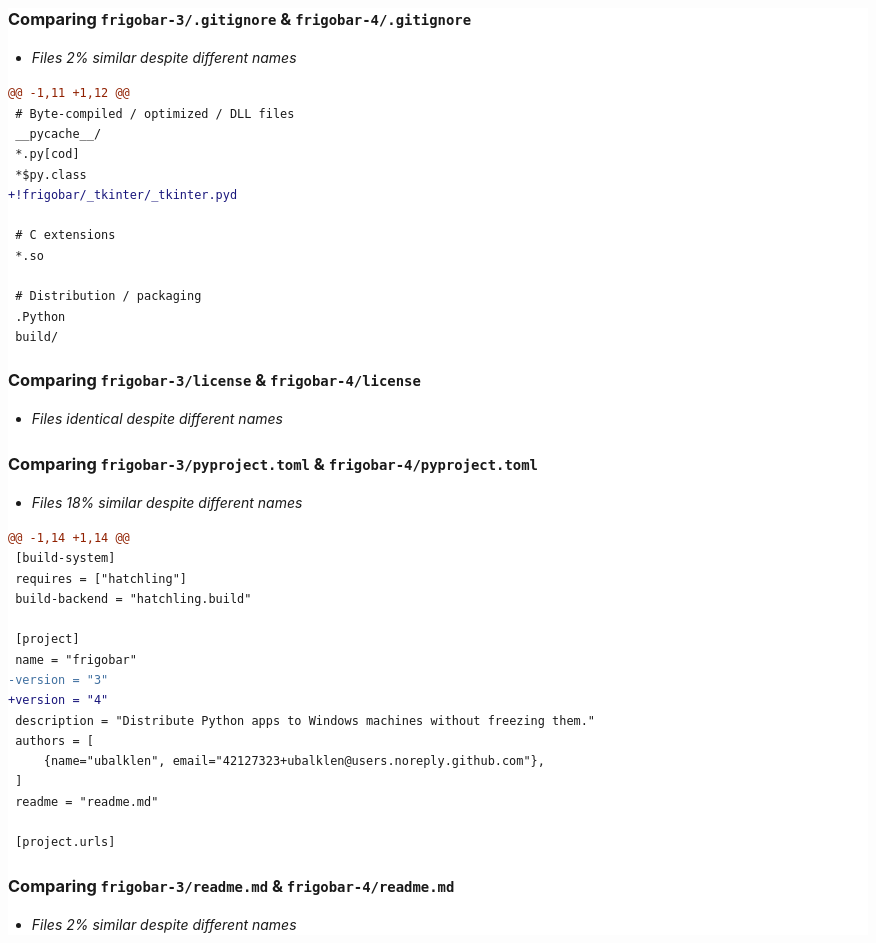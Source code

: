 ### Comparing `frigobar-3/.gitignore` & `frigobar-4/.gitignore`

 * *Files 2% similar despite different names*

```diff
@@ -1,11 +1,12 @@
 # Byte-compiled / optimized / DLL files
 __pycache__/
 *.py[cod]
 *$py.class
+!frigobar/_tkinter/_tkinter.pyd
 
 # C extensions
 *.so
 
 # Distribution / packaging
 .Python
 build/
```

### Comparing `frigobar-3/license` & `frigobar-4/license`

 * *Files identical despite different names*

### Comparing `frigobar-3/pyproject.toml` & `frigobar-4/pyproject.toml`

 * *Files 18% similar despite different names*

```diff
@@ -1,14 +1,14 @@
 [build-system]
 requires = ["hatchling"]
 build-backend = "hatchling.build"
 
 [project]
 name = "frigobar"
-version = "3"
+version = "4"
 description = "Distribute Python apps to Windows machines without freezing them."
 authors = [
     {name="ubalklen", email="42127323+ubalklen@users.noreply.github.com"},
 ]
 readme = "readme.md"
 
 [project.urls]
```

### Comparing `frigobar-3/readme.md` & `frigobar-4/readme.md`

 * *Files 2% similar despite different names*
